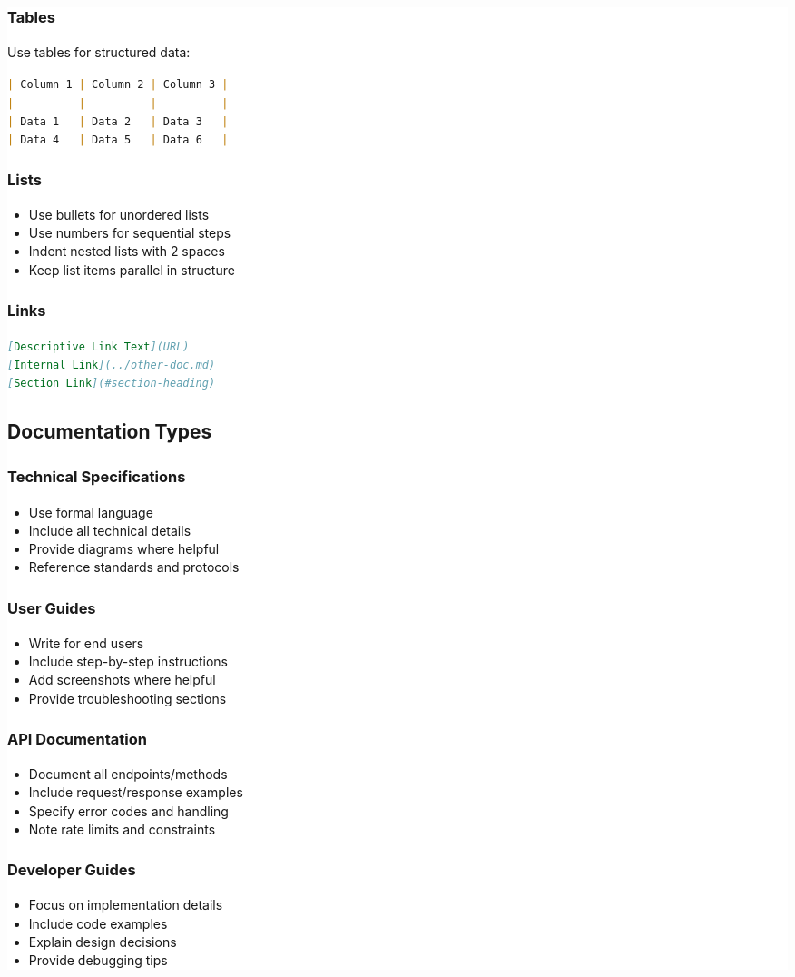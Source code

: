 ### Tables

Use tables for structured data:

```markdown
| Column 1 | Column 2 | Column 3 |
|----------|----------|----------|
| Data 1   | Data 2   | Data 3   |
| Data 4   | Data 5   | Data 6   |
```

### Lists

- Use bullets for unordered lists
- Use numbers for sequential steps
- Indent nested lists with 2 spaces
- Keep list items parallel in structure

### Links

```markdown
[Descriptive Link Text](URL)
[Internal Link](../other-doc.md)
[Section Link](#section-heading)
```

## Documentation Types

### Technical Specifications
- Use formal language
- Include all technical details
- Provide diagrams where helpful
- Reference standards and protocols

### User Guides
- Write for end users
- Include step-by-step instructions
- Add screenshots where helpful
- Provide troubleshooting sections

### API Documentation
- Document all endpoints/methods
- Include request/response examples
- Specify error codes and handling
- Note rate limits and constraints

### Developer Guides
- Focus on implementation details
- Include code examples
- Explain design decisions
- Provide debugging tips
